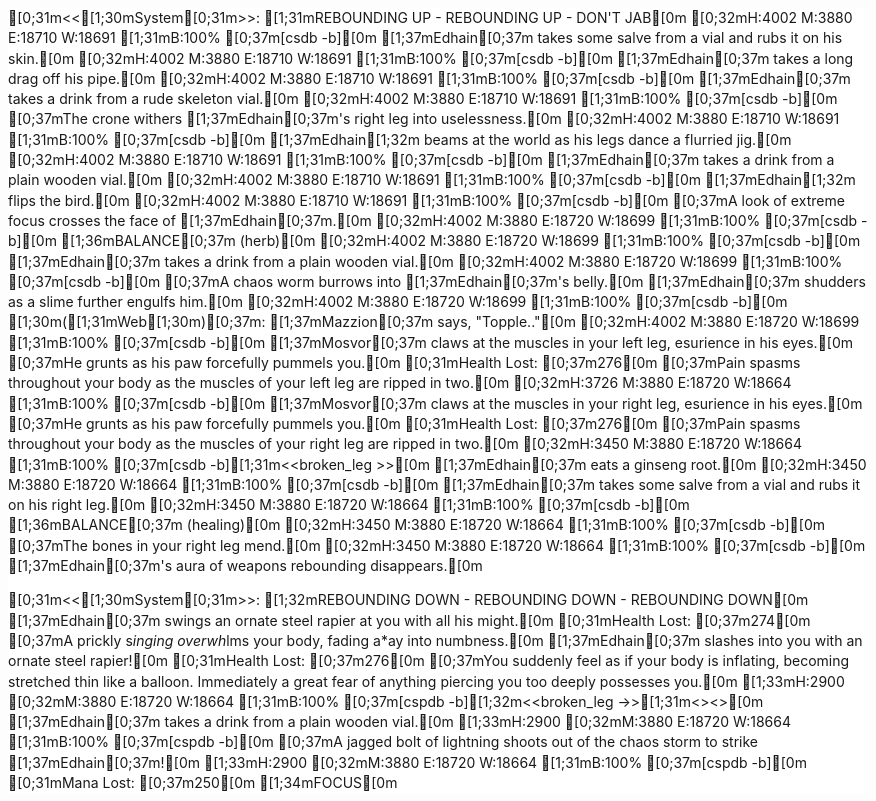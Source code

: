
[0;31m<<[1;30mSystem[0;31m>>: [1;31mREBOUNDING UP - REBOUNDING UP - DON'T JAB[0m
[0;32mH:4002 M:3880 E:18710 W:18691 [1;31mB:100% [0;37m[csdb -b][0m
[1;37mEdhain[0;37m takes some salve from a vial and rubs it on his skin.[0m
[0;32mH:4002 M:3880 E:18710 W:18691 [1;31mB:100% [0;37m[csdb -b][0m
[1;37mEdhain[0;37m takes a long drag off his pipe.[0m
[0;32mH:4002 M:3880 E:18710 W:18691 [1;31mB:100% [0;37m[csdb -b][0m
[1;37mEdhain[0;37m takes a drink from a rude skeleton vial.[0m
[0;32mH:4002 M:3880 E:18710 W:18691 [1;31mB:100% [0;37m[csdb -b][0m
[0;37mThe crone withers [1;37mEdhain[0;37m's right leg into uselessness.[0m
[0;32mH:4002 M:3880 E:18710 W:18691 [1;31mB:100% [0;37m[csdb -b][0m
[1;37mEdhain[1;32m beams at the world as his legs dance a flurried jig.[0m
[0;32mH:4002 M:3880 E:18710 W:18691 [1;31mB:100% [0;37m[csdb -b][0m
[1;37mEdhain[0;37m takes a drink from a plain wooden vial.[0m
[0;32mH:4002 M:3880 E:18710 W:18691 [1;31mB:100% [0;37m[csdb -b][0m
[1;37mEdhain[1;32m flips the bird.[0m
[0;32mH:4002 M:3880 E:18710 W:18691 [1;31mB:100% [0;37m[csdb -b][0m
[0;37mA look of extreme focus crosses the face of [1;37mEdhain[0;37m.[0m
[0;32mH:4002 M:3880 E:18720 W:18699 [1;31mB:100% [0;37m[csdb -b][0m
[1;36mBALANCE[0;37m (herb)[0m
[0;32mH:4002 M:3880 E:18720 W:18699 [1;31mB:100% [0;37m[csdb -b][0m
[1;37mEdhain[0;37m takes a drink from a plain wooden vial.[0m
[0;32mH:4002 M:3880 E:18720 W:18699 [1;31mB:100% [0;37m[csdb -b][0m
[0;37mA chaos worm burrows into [1;37mEdhain[0;37m's belly.[0m
[1;37mEdhain[0;37m shudders as a slime further engulfs him.[0m
[0;32mH:4002 M:3880 E:18720 W:18699 [1;31mB:100% [0;37m[csdb -b][0m
[1;30m([1;31mWeb[1;30m)[0;37m: [1;37mMazzion[0;37m says, "Topple.."[0m
[0;32mH:4002 M:3880 E:18720 W:18699 [1;31mB:100% [0;37m[csdb -b][0m
[1;37mMosvor[0;37m claws at the muscles in your left leg, esurience in his eyes.[0m
[0;37mHe grunts as his paw forcefully pummels you.[0m
[0;31mHealth Lost: [0;37m276[0m
[0;37mPain spasms throughout your body as the muscles of your left leg are ripped in two.[0m
[0;32mH:3726 M:3880 E:18720 W:18664 [1;31mB:100% [0;37m[csdb -b][0m
[1;37mMosvor[0;37m claws at the muscles in your right leg, esurience in his eyes.[0m
[0;37mHe grunts as his paw forcefully pummels you.[0m
[0;31mHealth Lost: [0;37m276[0m
[0;37mPain spasms throughout your body as the muscles of your right leg are ripped in two.[0m
[0;32mH:3450 M:3880 E:18720 W:18664 [1;31mB:100% [0;37m[csdb -b][1;31m<<broken_leg >>[0m
[1;37mEdhain[0;37m eats a ginseng root.[0m
[0;32mH:3450 M:3880 E:18720 W:18664 [1;31mB:100% [0;37m[csdb -b][0m
[1;37mEdhain[0;37m takes some salve from a vial and rubs it on his right leg.[0m
[0;32mH:3450 M:3880 E:18720 W:18664 [1;31mB:100% [0;37m[csdb -b][0m
[1;36mBALANCE[0;37m (healing)[0m
[0;32mH:3450 M:3880 E:18720 W:18664 [1;31mB:100% [0;37m[csdb -b][0m
[0;37mThe bones in your right leg mend.[0m
[0;32mH:3450 M:3880 E:18720 W:18664 [1;31mB:100% [0;37m[csdb -b][0m
[1;37mEdhain[0;37m's aura of weapons rebounding disappears.[0m

[0;31m<<[1;30mSystem[0;31m>>: [1;32mREBOUNDING DOWN - REBOUNDING DOWN - REBOUNDING DOWN[0m
[1;37mEdhain[0;37m swings an ornate steel rapier at you with all his might.[0m
[0;31mHealth Lost: [0;37m274[0m
[0;37mA prickly s*inging overwh*lms your body, fading a*ay into numbness.[0m
[1;37mEdhain[0;37m slashes into you with an ornate steel rapier![0m
[0;31mHealth Lost: [0;37m276[0m
[0;37mYou suddenly feel as if your body is inflating, becoming stretched thin like a balloon. Immediately a great fear of anything piercing you too deeply possesses you.[0m
[1;33mH:2900 [0;32mM:3880 E:18720 W:18664 [1;31mB:100% [0;37m[cspdb -b][1;32m<<broken_leg ->>[1;31m<<paralysis >><<belonephobia >>[0m
[1;37mEdhain[0;37m takes a drink from a plain wooden vial.[0m
[1;33mH:2900 [0;32mM:3880 E:18720 W:18664 [1;31mB:100% [0;37m[cspdb -b][0m
[0;37mA jagged bolt of lightning shoots out of the chaos storm to strike [1;37mEdhain[0;37m![0m
[1;33mH:2900 [0;32mM:3880 E:18720 W:18664 [1;31mB:100% [0;37m[cspdb -b][0m
[0;31mMana Lost: [0;37m250[0m
[1;34mFOCUS[0m